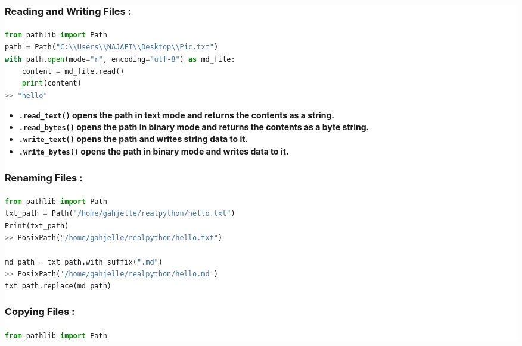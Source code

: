 ### Reading and Writing Files : 
```python
from pathlib import Path
path = Path("C:\\Users\\NAJAFI\\Desktop\\Pic.txt")
with path.open(mode="r", encoding="utf-8") as md_file:
    content = md_file.read()
    print(content)
>> "hello"
```
* **`.read_text()` opens the path in text mode and returns the contents as a string.**
* **`.read_bytes()` opens the path in binary mode and returns the contents as a byte string.**
* **`.write_text()` opens the path and writes string data to it.**
* **`.write_bytes()` opens the path in binary mode and writes data to it.**


### Renaming Files : 
```python
from pathlib import Path
txt_path = Path("/home/gahjelle/realpython/hello.txt")
Print(txt_path)
>> PosixPath("/home/gahjelle/realpython/hello.txt")

md_path = txt_path.with_suffix(".md")
>> PosixPath('/home/gahjelle/realpython/hello.md')
txt_path.replace(md_path)
```

### Copying Files : 
```python
from pathlib import Path
